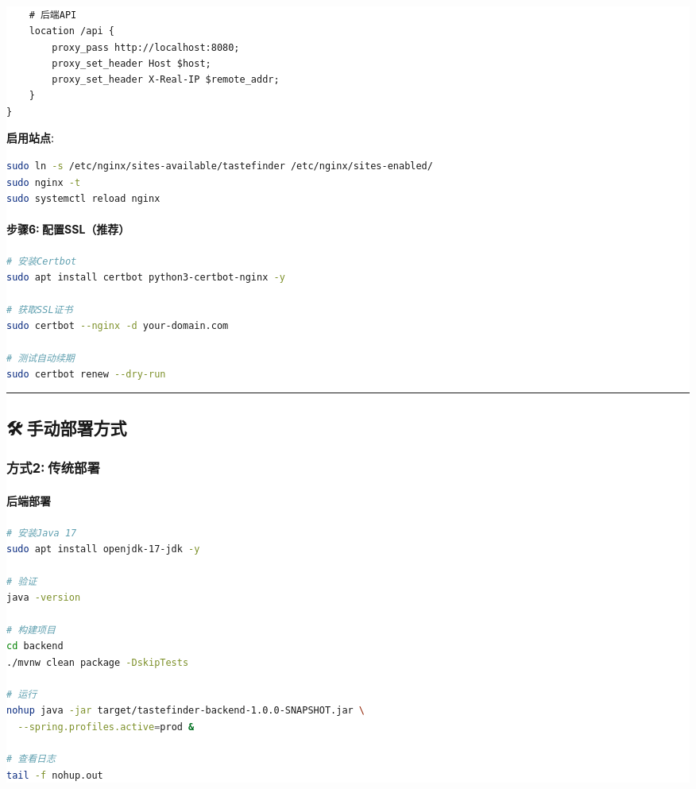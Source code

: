 ```nginx
    # 后端API
    location /api {
        proxy_pass http://localhost:8080;
        proxy_set_header Host $host;
        proxy_set_header X-Real-IP $remote_addr;
    }
}
```

**启用站点**:
```bash
sudo ln -s /etc/nginx/sites-available/tastefinder /etc/nginx/sites-enabled/
sudo nginx -t
sudo systemctl reload nginx
```

#### 步骤6: 配置SSL（推荐）

```bash
# 安装Certbot
sudo apt install certbot python3-certbot-nginx -y

# 获取SSL证书
sudo certbot --nginx -d your-domain.com

# 测试自动续期
sudo certbot renew --dry-run
```

---

## 🛠️ 手动部署方式

### 方式2: 传统部署

#### 后端部署

```bash
# 安装Java 17
sudo apt install openjdk-17-jdk -y

# 验证
java -version

# 构建项目
cd backend
./mvnw clean package -DskipTests

# 运行
nohup java -jar target/tastefinder-backend-1.0.0-SNAPSHOT.jar \
  --spring.profiles.active=prod &

# 查看日志
tail -f nohup.out
```
